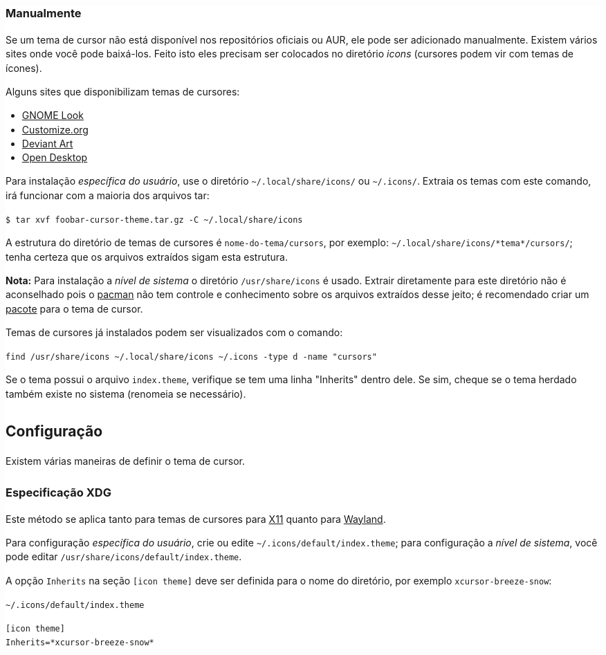 ### Manualmente

Se um tema de cursor não está disponível nos repositórios oficiais ou AUR, ele pode ser adicionado manualmente. Existem vários sites onde você pode baixá-los. Feito isto eles precisam ser colocados no diretório *icons* (cursores podem vir com temas de ícones).

Alguns sites que disponibilizam temas de cursores:

*   [GNOME Look](https://www.gnome-look.org/browse/cat/107/ord/latest/)
*   [Customize.org](http://www.customize.org/list/xcursors)
*   [Deviant Art](https://www.deviantart.com/browse/all/customization/skins/linuxutil/x11cursors/)
*   [Open Desktop](https://www.opendesktop.org/browse/cat/107/)

Para instalação *específica do usuário*, use o diretório `~/.local/share/icons/` ou `~/.icons/`. Extraia os temas com este comando, irá funcionar com a maioria dos arquivos tar:

```
$ tar xvf foobar-cursor-theme.tar.gz -C ~/.local/share/icons

```

A estrutura do diretório de temas de cursores é `nome-do-tema/cursors`, por exemplo: `~/.local/share/icons/*tema*/cursors/`; tenha certeza que os arquivos extraídos sigam esta estrutura.

**Nota:** Para instalação a *nível de sistema* o diretório `/usr/share/icons` é usado. Extrair diretamente para este diretório não é aconselhado pois o [pacman](/index.php/Pacman_(Portugu%C3%AAs) "Pacman (Português)") não tem controle e conhecimento sobre os arquivos extraídos desse jeito; é recomendado criar um [pacote](/index.php/PKGBUILD_(Portugu%C3%AAs) "PKGBUILD (Português)") para o tema de cursor.

Temas de cursores já instalados podem ser visualizados com o comando:

```
find /usr/share/icons ~/.local/share/icons ~/.icons -type d -name "cursors"

```

Se o tema possui o arquivo `index.theme`, verifique se tem uma linha "Inherits" dentro dele. Se sim, cheque se o tema herdado também existe no sistema (renomeia se necessário).

## Configuração

Existem várias maneiras de definir o tema de cursor.

### Especificação XDG

Este método se aplica tanto para temas de cursores para [X11](/index.php/Xorg_(Portugu%C3%AAs) "Xorg (Português)") quanto para [Wayland](/index.php/Wayland_(Portugu%C3%AAs) "Wayland (Português)").

Para configuração *específica do usuário*, crie ou edite `~/.icons/default/index.theme`; para configuração a *nível de sistema*, você pode editar `/usr/share/icons/default/index.theme`.

A opção `Inherits` na seção `[icon theme]` deve ser definida para o nome do diretório, por exemplo `xcursor-breeze-snow`:

 `~/.icons/default/index.theme` 
```
[icon theme] 
Inherits=*xcursor-breeze-snow*
```
